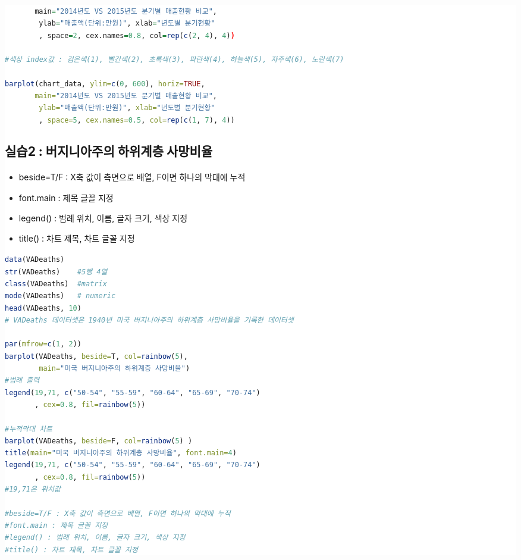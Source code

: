 ```R
       main="2014년도 VS 2015년도 분기별 매출현황 비교",
        ylab="매출액(단위:만원)", xlab="년도별 분기현황"
        , space=2, cex.names=0.8, col=rep(c(2, 4), 4))

#색상 index값 : 검은색(1), 빨간색(2), 초록색(3), 파란색(4), 하늘색(5), 자주색(6), 노란색(7)

barplot(chart_data, ylim=c(0, 600), horiz=TRUE, 
       main="2014년도 VS 2015년도 분기별 매출현황 비교",
        ylab="매출액(단위:만원)", xlab="년도별 분기현황"
        , space=5, cex.names=0.5, col=rep(c(1, 7), 4))
```





## 실습2 : 버지니아주의 하위계층 사망비율



- beside=T/F : X축 값이 측면으로 배열, F이면 하나의 막대에 누적

- font.main : 제목 글꼴 지정
- legend() : 범례 위치, 이름, 글자 크기, 색상 지정
- title() : 차트 제목, 차트 글꼴 지정



```R
data(VADeaths)
str(VADeaths)    #5행 4열
class(VADeaths)  #matrix
mode(VADeaths)   # numeric
head(VADeaths, 10)
# VADeaths 데이터셋은 1940년 미국 버지니아주의 하위계층 사망비율을 기록한 데이터셋

par(mfrow=c(1, 2)) 
barplot(VADeaths, beside=T, col=rainbow(5), 
        main="미국 버지니아주의 하위계층 사망비율")
#범례 출력
legend(19,71, c("50-54", "55-59", "60-64", "65-69", "70-74")
       , cex=0.8, fil=rainbow(5))

#누적막대 차트
barplot(VADeaths, beside=F, col=rainbow(5) )
title(main="미국 버지니아주의 하위계층 사망비율", font.main=4)
legend(19,71, c("50-54", "55-59", "60-64", "65-69", "70-74")
       , cex=0.8, fil=rainbow(5))
#19,71은 위치값

#beside=T/F : X축 값이 측면으로 배열, F이면 하나의 막대에 누적
#font.main : 제목 글꼴 지정
#legend() : 범례 위치, 이름, 글자 크기, 색상 지정
#title() : 차트 제목, 차트 글꼴 지정
```
